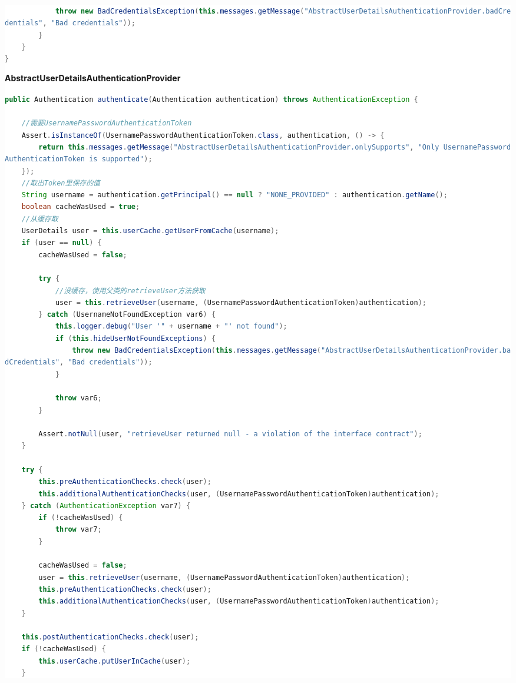 ```java
            throw new BadCredentialsException(this.messages.getMessage("AbstractUserDetailsAuthenticationProvider.badCredentials", "Bad credentials"));
        }
    }
}
```

**AbstractUserDetailsAuthenticationProvider**

```java
public Authentication authenticate(Authentication authentication) throws AuthenticationException {
    
    //需要UsernamePasswordAuthenticationToken
    Assert.isInstanceOf(UsernamePasswordAuthenticationToken.class, authentication, () -> {
        return this.messages.getMessage("AbstractUserDetailsAuthenticationProvider.onlySupports", "Only UsernamePasswordAuthenticationToken is supported");
    });
    //取出Token里保存的值
    String username = authentication.getPrincipal() == null ? "NONE_PROVIDED" : authentication.getName();
    boolean cacheWasUsed = true;
    //从缓存取
    UserDetails user = this.userCache.getUserFromCache(username);
    if (user == null) {
        cacheWasUsed = false;

        try {
            //没缓存，使用父类的retrieveUser方法获取
            user = this.retrieveUser(username, (UsernamePasswordAuthenticationToken)authentication);
        } catch (UsernameNotFoundException var6) {
            this.logger.debug("User '" + username + "' not found");
            if (this.hideUserNotFoundExceptions) {
                throw new BadCredentialsException(this.messages.getMessage("AbstractUserDetailsAuthenticationProvider.badCredentials", "Bad credentials"));
            }

            throw var6;
        }

        Assert.notNull(user, "retrieveUser returned null - a violation of the interface contract");
    }

    try {
        this.preAuthenticationChecks.check(user);
        this.additionalAuthenticationChecks(user, (UsernamePasswordAuthenticationToken)authentication);
    } catch (AuthenticationException var7) {
        if (!cacheWasUsed) {
            throw var7;
        }

        cacheWasUsed = false;
        user = this.retrieveUser(username, (UsernamePasswordAuthenticationToken)authentication);
        this.preAuthenticationChecks.check(user);
        this.additionalAuthenticationChecks(user, (UsernamePasswordAuthenticationToken)authentication);
    }

    this.postAuthenticationChecks.check(user);
    if (!cacheWasUsed) {
        this.userCache.putUserInCache(user);
    }

```